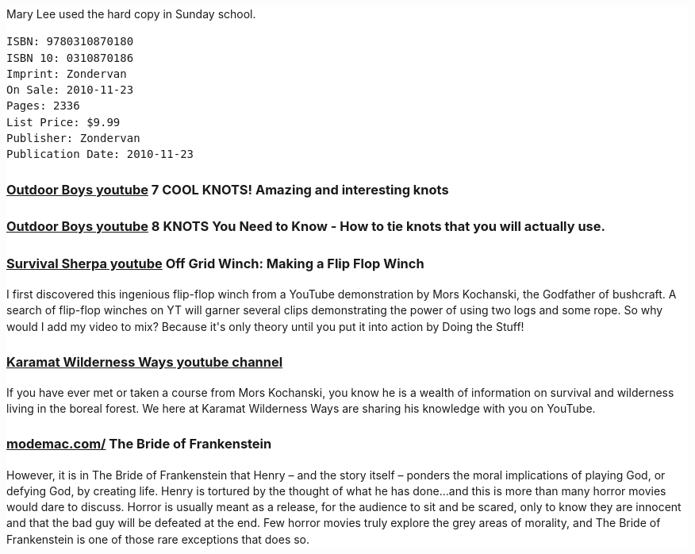 Mary Lee used the hard copy in Sunday school.

<pre>
ISBN: 9780310870180
ISBN 10: 0310870186
Imprint: Zondervan
On Sale: 2010-11-23
Pages: 2336
List Price: $9.99
Publisher: Zondervan
Publication Date: 2010-11-23
</pre>

<h3>
  <a href="https://www.youtube.com/watch?v=9P5JrKoemKk" target="_blank">Outdoor Boys youtube</a>
  7 COOL KNOTS! Amazing and interesting knots
</h3>

<h3>
  <a href="https://www.youtube.com/watch?v=0yfFo0-1u1M" target="_blank">Outdoor Boys youtube</a>
  8 KNOTS You Need to Know - How to tie knots that you will actually use.
</h3>

<h3>
  <a href="https://www.youtube.com/watch?v=QFDGGht3CQU" target="_blank">Survival Sherpa youtube</a>
  Off Grid Winch: Making a Flip Flop Winch
</h3>

I first discovered this ingenious flip-flop winch from a YouTube
demonstration by Mors Kochanski, the Godfather of bushcraft. A search
of flip-flop winches on YT will garner several clips demonstrating the
power of using two logs and some rope. So why would I add my video to
mix? Because it's only theory until you put it into action by Doing
the Stuff!

<h3>
  <a href="https://www.youtube.com/user/KaramatWW/about" target="_blank">Karamat Wilderness Ways youtube channel</a>
</h3>

If you have ever met or taken a course from Mors Kochanski, you know
he is a wealth of information on survival and wilderness living in
the boreal forest. We here at Karamat Wilderness Ways are sharing his
knowledge with you on YouTube.

<h3>
  <a href="http://www.modemac.com/cgi-bin/wiki.pl/The_Bride_of_Frankenstein" target="_blank">modemac.com/</a>
  The Bride of Frankenstein
</h3>

However, it is in The Bride of Frankenstein that Henry – and the
story itself – ponders the moral implications of playing God, or
defying God, by creating life. Henry is tortured by the thought of what
he has done…and this is more than many horror movies would dare to
discuss. Horror is usually meant as a release, for the audience to sit
and be scared, only to know they are innocent and that the bad guy will
be defeated at the end. Few horror movies truly explore the grey areas of
morality, and The Bride of Frankenstein is one of those rare exceptions
that does so.
